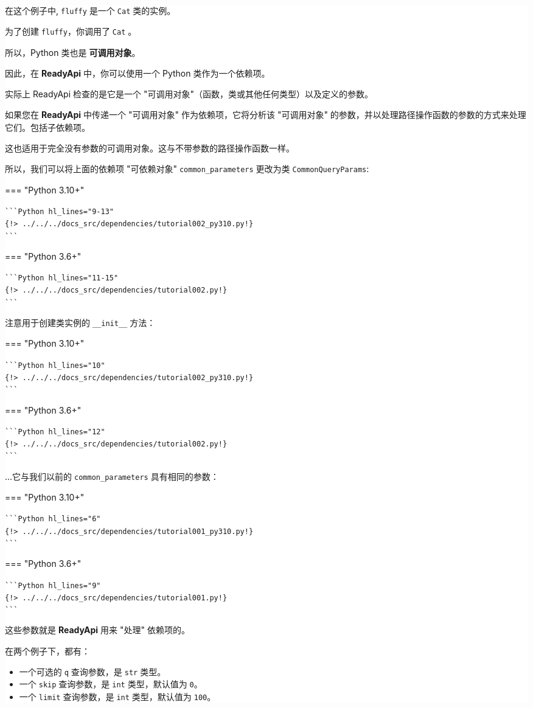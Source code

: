 在这个例子中, `fluffy` 是一个 `Cat` 类的实例。

为了创建 `fluffy`，你调用了 `Cat` 。

所以，Python 类也是 **可调用对象**。

因此，在 **ReadyApi** 中，你可以使用一个 Python 类作为一个依赖项。

实际上 ReadyApi 检查的是它是一个 "可调用对象"（函数，类或其他任何类型）以及定义的参数。

如果您在 **ReadyApi** 中传递一个 "可调用对象" 作为依赖项，它将分析该 "可调用对象" 的参数，并以处理路径操作函数的参数的方式来处理它们。包括子依赖项。

这也适用于完全没有参数的可调用对象。这与不带参数的路径操作函数一样。

所以，我们可以将上面的依赖项 "可依赖对象" `common_parameters` 更改为类 `CommonQueryParams`:

=== "Python 3.10+"

    ```Python hl_lines="9-13"
    {!> ../../../docs_src/dependencies/tutorial002_py310.py!}
    ```

=== "Python 3.6+"

    ```Python hl_lines="11-15"
    {!> ../../../docs_src/dependencies/tutorial002.py!}
    ```

注意用于创建类实例的 `__init__` 方法：

=== "Python 3.10+"

    ```Python hl_lines="10"
    {!> ../../../docs_src/dependencies/tutorial002_py310.py!}
    ```

=== "Python 3.6+"

    ```Python hl_lines="12"
    {!> ../../../docs_src/dependencies/tutorial002.py!}
    ```

...它与我们以前的 `common_parameters` 具有相同的参数：

=== "Python 3.10+"

    ```Python hl_lines="6"
    {!> ../../../docs_src/dependencies/tutorial001_py310.py!}
    ```

=== "Python 3.6+"

    ```Python hl_lines="9"
    {!> ../../../docs_src/dependencies/tutorial001.py!}
    ```

这些参数就是 **ReadyApi** 用来 "处理" 依赖项的。

在两个例子下，都有：

* 一个可选的 `q` 查询参数，是 `str` 类型。
* 一个 `skip` 查询参数，是 `int` 类型，默认值为 `0`。
* 一个 `limit` 查询参数，是 `int` 类型，默认值为 `100`。

